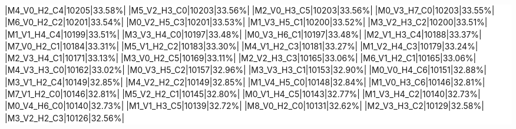 |M4_V0_H2_C4|10205|33.58%|
|M5_V2_H3_C0|10203|33.56%|
|M2_V0_H3_C5|10203|33.56%|
|M0_V3_H7_C0|10203|33.55%|
|M6_V0_H2_C2|10201|33.54%|
|M0_V2_H5_C3|10201|33.53%|
|M1_V3_H5_C1|10200|33.52%|
|M3_V2_H3_C2|10200|33.51%|
|M1_V1_H4_C4|10199|33.51%|
|M3_V3_H4_C0|10197|33.48%|
|M0_V3_H6_C1|10197|33.48%|
|M2_V1_H3_C4|10188|33.37%|
|M7_V0_H2_C1|10184|33.31%|
|M5_V1_H2_C2|10183|33.30%|
|M4_V1_H2_C3|10181|33.27%|
|M1_V2_H4_C3|10179|33.24%|
|M2_V3_H4_C1|10171|33.13%|
|M3_V0_H2_C5|10169|33.11%|
|M2_V2_H3_C3|10165|33.06%|
|M6_V1_H2_C1|10165|33.06%|
|M4_V3_H3_C0|10162|33.02%|
|M0_V3_H5_C2|10157|32.96%|
|M3_V3_H3_C1|10153|32.90%|
|M0_V0_H4_C6|10151|32.88%|
|M3_V1_H2_C4|10149|32.85%|
|M4_V2_H2_C2|10149|32.85%|
|M1_V4_H5_C0|10148|32.84%|
|M1_V0_H3_C6|10146|32.81%|
|M7_V1_H2_C0|10146|32.81%|
|M5_V2_H2_C1|10145|32.80%|
|M0_V1_H4_C5|10143|32.77%|
|M1_V3_H4_C2|10140|32.73%|
|M0_V4_H6_C0|10140|32.73%|
|M1_V1_H3_C5|10139|32.72%|
|M8_V0_H2_C0|10131|32.62%|
|M2_V3_H3_C2|10129|32.58%|
|M3_V2_H2_C3|10126|32.56%|